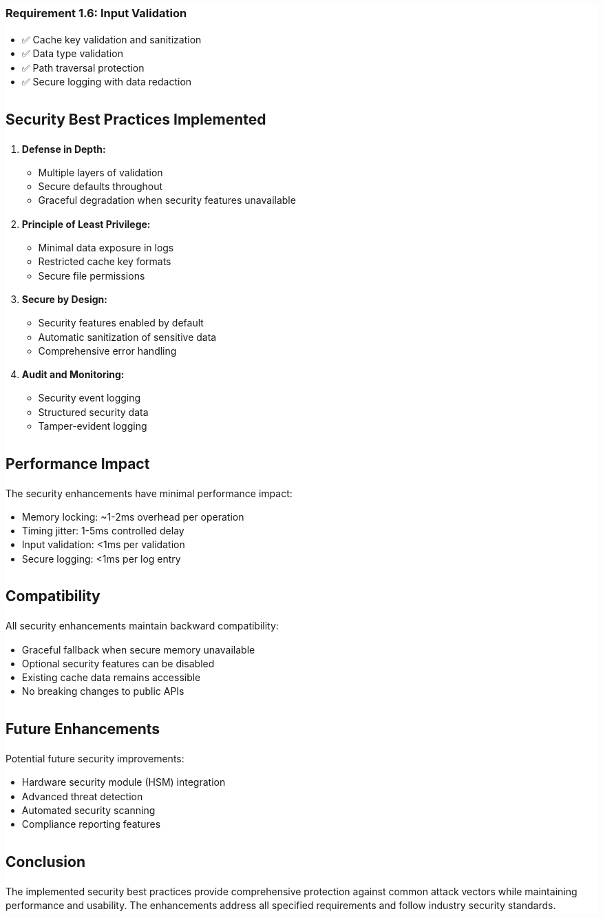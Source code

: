 ### Requirement 1.6: Input Validation
- ✅ Cache key validation and sanitization
- ✅ Data type validation
- ✅ Path traversal protection
- ✅ Secure logging with data redaction

## Security Best Practices Implemented

1. **Defense in Depth:**
   - Multiple layers of validation
   - Secure defaults throughout
   - Graceful degradation when security features unavailable

2. **Principle of Least Privilege:**
   - Minimal data exposure in logs
   - Restricted cache key formats
   - Secure file permissions

3. **Secure by Design:**
   - Security features enabled by default
   - Automatic sanitization of sensitive data
   - Comprehensive error handling

4. **Audit and Monitoring:**
   - Security event logging
   - Structured security data
   - Tamper-evident logging

## Performance Impact

The security enhancements have minimal performance impact:
- Memory locking: ~1-2ms overhead per operation
- Timing jitter: 1-5ms controlled delay
- Input validation: <1ms per validation
- Secure logging: <1ms per log entry

## Compatibility

All security enhancements maintain backward compatibility:
- Graceful fallback when secure memory unavailable
- Optional security features can be disabled
- Existing cache data remains accessible
- No breaking changes to public APIs

## Future Enhancements

Potential future security improvements:
- Hardware security module (HSM) integration
- Advanced threat detection
- Automated security scanning
- Compliance reporting features

## Conclusion

The implemented security best practices provide comprehensive protection against common attack vectors while maintaining performance and usability. The enhancements address all specified requirements and follow industry security standards.
